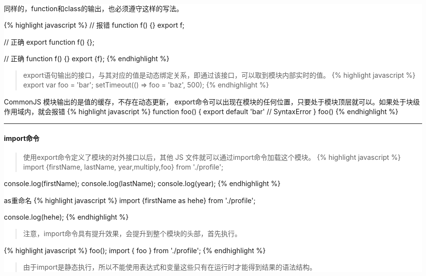 同样的，function和class的输出，也必须遵守这样的写法。

{% highlight javascript %}
// 报错
function f() {}
export f;

// 正确
export function f() {};

// 正确
function f() {}
export {f};
{% endhighlight %}

>export语句输出的接口，与其对应的值是动态绑定关系，即通过该接口，可以取到模块内部实时的值。
{% highlight javascript %}
export var foo = 'bar';
setTimeout(() => foo = 'baz', 500);
{% endhighlight %}

CommonJS 模块输出的是值的缓存，不存在动态更新，
export命令可以出现在模块的任何位置，只要处于模块顶层就可以。如果处于块级作用域内，就会报错
{% highlight javascript %}
function foo() {
  export default 'bar' // SyntaxError
}
foo()
{% endhighlight %}

----------------------------------
#### import命令
>使用export命令定义了模块的对外接口以后，其他 JS 文件就可以通过import命令加载这个模块。
{% highlight javascript %}
import {firstName, lastName, year,multiply,foo} from './profile';

console.log(firstName);
console.log(lastName);
console.log(year);
{% endhighlight %}

as重命名
{% highlight javascript %}
import {firstName as hehe} from './profile';

console.log(hehe);
{% endhighlight %}
>注意，import命令具有提升效果，会提升到整个模块的头部，首先执行。

{% highlight javascript %}
foo();
import { foo } from './profile';
{% endhighlight %}

>由于import是静态执行，所以不能使用表达式和变量这些只有在运行时才能得到结果的语法结构。
